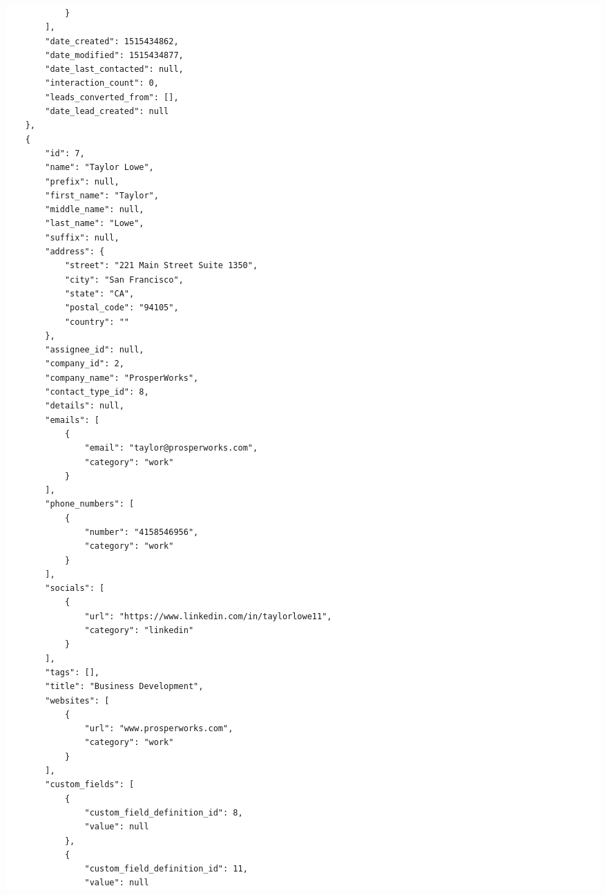```,### Example Responses
            }
        ],
        "date_created": 1515434862,
        "date_modified": 1515434877,
        "date_last_contacted": null,
        "interaction_count": 0,
        "leads_converted_from": [],
        "date_lead_created": null
    },
    {
        "id": 7,
        "name": "Taylor Lowe",
        "prefix": null,
        "first_name": "Taylor",
        "middle_name": null,
        "last_name": "Lowe",
        "suffix": null,
        "address": {
            "street": "221 Main Street Suite 1350",
            "city": "San Francisco",
            "state": "CA",
            "postal_code": "94105",
            "country": ""
        },
        "assignee_id": null,
        "company_id": 2,
        "company_name": "ProsperWorks",
        "contact_type_id": 8,
        "details": null,
        "emails": [
            {
                "email": "taylor@prosperworks.com",
                "category": "work"
            }
        ],
        "phone_numbers": [
            {
                "number": "4158546956",
                "category": "work"
            }
        ],
        "socials": [
            {
                "url": "https://www.linkedin.com/in/taylorlowe11",
                "category": "linkedin"
            }
        ],
        "tags": [],
        "title": "Business Development",
        "websites": [
            {
                "url": "www.prosperworks.com",
                "category": "work"
            }
        ],
        "custom_fields": [
            {
                "custom_field_definition_id": 8,
                "value": null
            },
            {
                "custom_field_definition_id": 11,
                "value": null
```